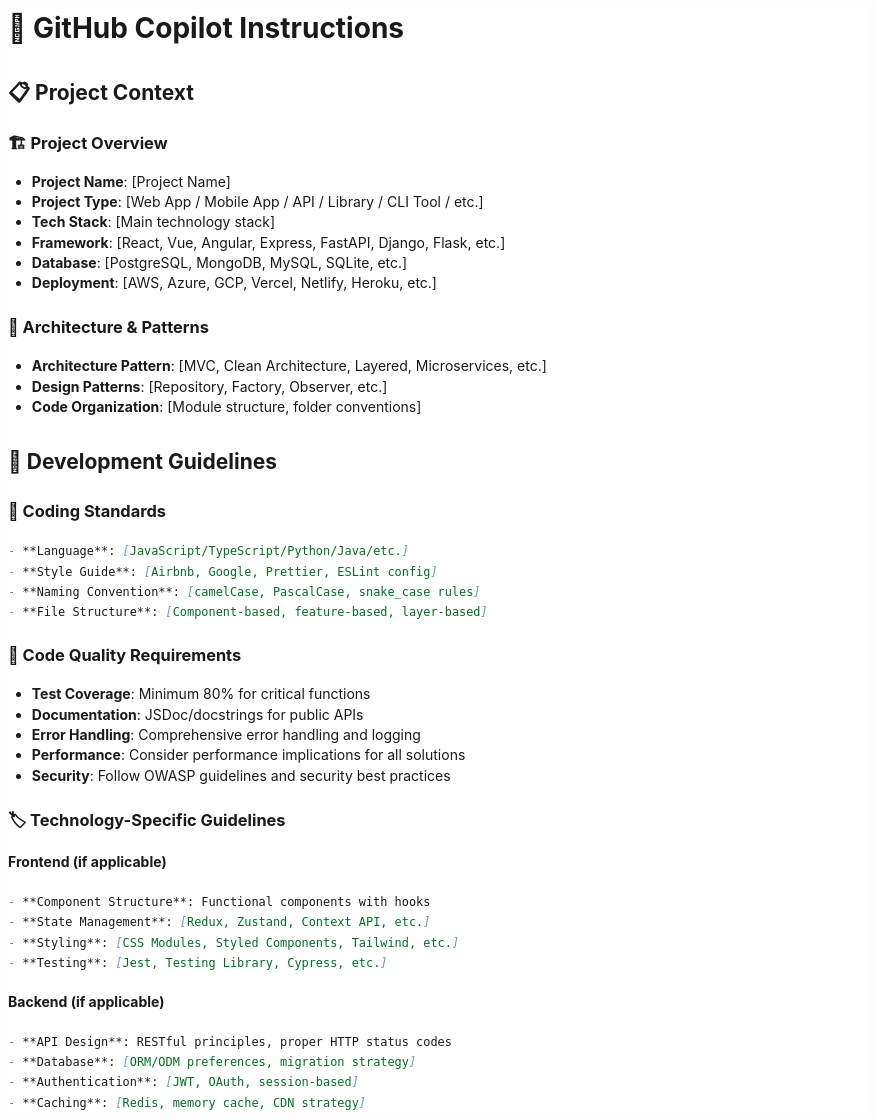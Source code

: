 # 🎯 GitHub Copilot Instructions

## 📋 Project Context

### 🏗️ Project Overview
- **Project Name**: [Project Name]
- **Project Type**: [Web App / Mobile App / API / Library / CLI Tool / etc.]
- **Tech Stack**: [Main technology stack]
- **Framework**: [React, Vue, Angular, Express, FastAPI, Django, Flask, etc.]
- **Database**: [PostgreSQL, MongoDB, MySQL, SQLite, etc.]
- **Deployment**: [AWS, Azure, GCP, Vercel, Netlify, Heroku, etc.]

### 🎨 Architecture & Patterns
- **Architecture Pattern**: [MVC, Clean Architecture, Layered, Microservices, etc.]
- **Design Patterns**: [Repository, Factory, Observer, etc.]
- **Code Organization**: [Module structure, folder conventions]

## 🔧 Development Guidelines

### 📝 Coding Standards
```markdown
- **Language**: [JavaScript/TypeScript/Python/Java/etc.]
- **Style Guide**: [Airbnb, Google, Prettier, ESLint config]
- **Naming Convention**: [camelCase, PascalCase, snake_case rules]
- **File Structure**: [Component-based, feature-based, layer-based]
```

### 🎯 Code Quality Requirements
- **Test Coverage**: Minimum 80% for critical functions
- **Documentation**: JSDoc/docstrings for public APIs
- **Error Handling**: Comprehensive error handling and logging
- **Performance**: Consider performance implications for all solutions
- **Security**: Follow OWASP guidelines and security best practices

### 🏷️ Technology-Specific Guidelines

#### Frontend (if applicable)
```markdown
- **Component Structure**: Functional components with hooks
- **State Management**: [Redux, Zustand, Context API, etc.]
- **Styling**: [CSS Modules, Styled Components, Tailwind, etc.]
- **Testing**: [Jest, Testing Library, Cypress, etc.]
```

#### Backend (if applicable)
```markdown
- **API Design**: RESTful principles, proper HTTP status codes
- **Database**: [ORM/ODM preferences, migration strategy]
- **Authentication**: [JWT, OAuth, session-based]
- **Caching**: [Redis, memory cache, CDN strategy]
```
